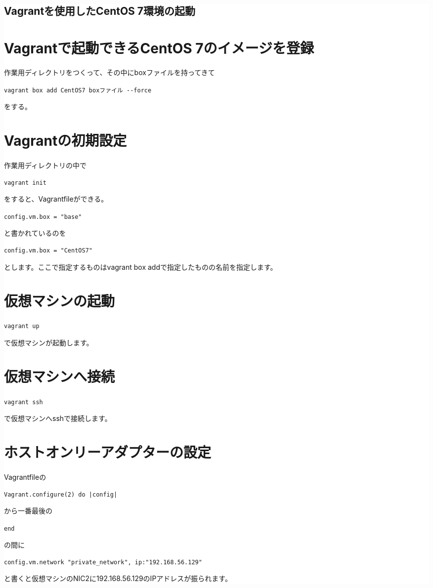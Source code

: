 ## Vagrantを使用したCentOS 7環境の起動

# Vagrantで起動できるCentOS 7のイメージを登録

作業用ディレクトリをつくって、その中にboxファイルを持ってきて

    vagrant box add CentOS7 boxファイル --force

をする。

# Vagrantの初期設定

作業用ディレクトリの中で

    vagrant init

をすると、Vagrantfileができる。

    config.vm.box = "base"

と書かれているのを

    config.vm.box = "CentOS7"

とします。ここで指定するものはvagrant box addで指定したものの名前を指定します。

# 仮想マシンの起動

    vagrant up

で仮想マシンが起動します。

# 仮想マシンへ接続

    vagrant ssh

で仮想マシンへsshで接続します。

# ホストオンリーアダプターの設定

Vagrantfileの

    Vagrant.configure(2) do |config|

から一番最後の

    end

の間に

    config.vm.network "private_network", ip:"192.168.56.129"

と書くと仮想マシンのNIC2に192.168.56.129のIPアドレスが振られます。
